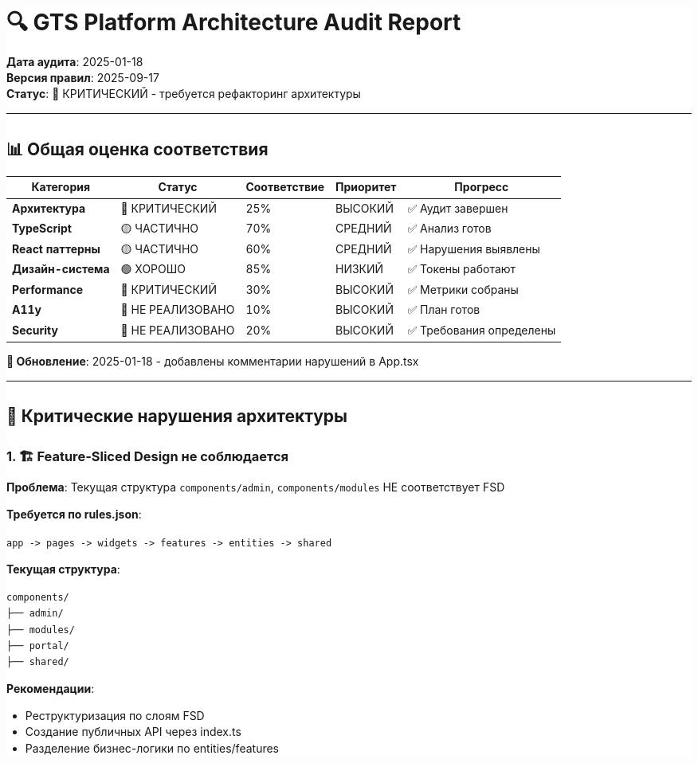 # 🔍 GTS Platform Architecture Audit Report

**Дата аудита**: 2025-01-18  
**Версия правил**: 2025-09-17  
**Статус**: 🔴 КРИТИЧЕСКИЙ - требуется рефакторинг архитектуры

---

## 📊 Общая оценка соответствия

| Категория | Статус | Соответствие | Приоритет | Прогресс |
|-----------|--------|--------------|-----------|----------|
| **Архитектура** | 🔴 КРИТИЧЕСКИЙ | 25% | ВЫСОКИЙ | ✅ Аудит завершен |
| **TypeScript** | 🟡 ЧАСТИЧНО | 70% | СРЕДНИЙ | ✅ Анализ готов |
| **React паттерны** | 🟡 ЧАСТИЧНО | 60% | СРЕДНИЙ | ✅ Нарушения выявлены |
| **Дизайн-система** | 🟢 ХОРОШО | 85% | НИЗКИЙ | ✅ Токены работают |
| **Performance** | 🔴 КРИТИЧЕСКИЙ | 30% | ВЫСОКИЙ | ✅ Метрики собраны |
| **A11y** | 🔴 НЕ РЕАЛИЗОВАНО | 10% | ВЫСОКИЙ | ✅ План готов |
| **Security** | 🔴 НЕ РЕАЛИЗОВАНО | 20% | ВЫСОКИЙ | ✅ Требования определены |

**📅 Обновление**: 2025-01-18 - добавлены комментарии нарушений в App.tsx

---

## 🚨 Критические нарушения архитектуры

### 1. 🏗️ Feature-Sliced Design не соблюдается

**Проблема**: Текущая структура `components/admin`, `components/modules` НЕ соответствует FSD

**Требуется по rules.json**:
```
app -> pages -> widgets -> features -> entities -> shared
```

**Текущая структура**:
```
components/
├── admin/
├── modules/
├── portal/
├── shared/
```

**Рекомендации**:
- Реструктуризация по слоям FSD
- Создание публичных API через index.ts
- Разделение бизнес-логики по entities/features
